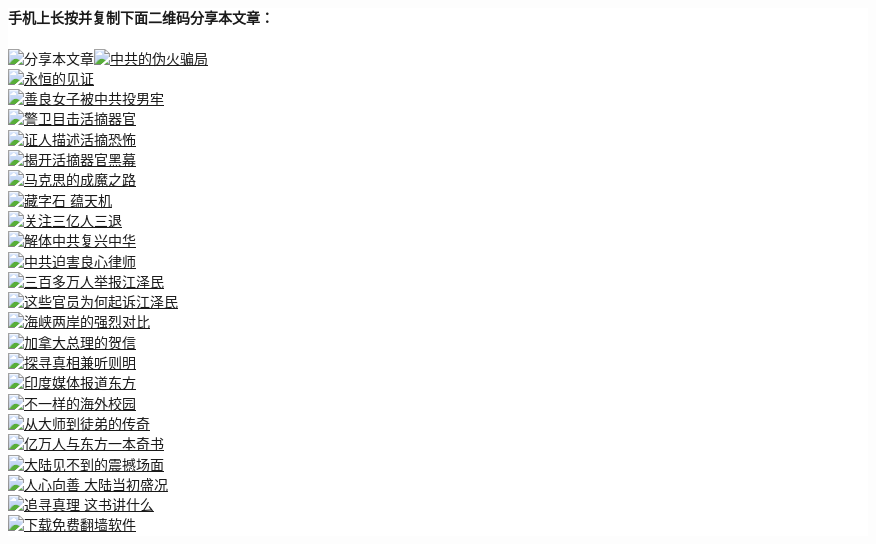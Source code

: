 <strong>手机上长按并复制下面二维码分享本文章：</strong><br><br><img src="https://quickchart.io/qr?size=256&text=https://github.com/1992513/djy/blob/master/gb/23/12/7/n14132070.md%231" title="分享本文章"></td><td VALIGN=TOP><a href="https://github.com/1992513/djy/blob/master/gb/16/1/21/n4622075.md?dfh#1" target="_blank"><img src="https://raw.githubusercontent.com/1992513/djy/master/gb/300/wei-f1.jpg" title="中共的伪火骗局"  alt="中共的伪火骗局"></a><br><a href="https://github.com/1992513/www/blob/master/README.md?dfh#9" target="_blank"><img src="https://raw.githubusercontent.com/1992513/djy/master/gb/300/yong-h.jpg" title="永恒的见证"  alt="永恒的见证"></a><br><a href="https://github.com/1992513/djy/blob/master/gb/13/9/29/n3974789.md?dfh#1" target="_blank"><img src="https://raw.githubusercontent.com/1992513/djy/master/gb/300/shang-lnz.jpg" title="善良女子被中共投男牢"  alt="善良女子被中共投男牢"></a><br><a href="https://github.com/1992513/djy/blob/master/gb/16/3/16/n4663449.md?dfh#1" target="_blank"><img src="https://raw.githubusercontent.com/1992513/djy/master/gb/300/huo-z3.jpg" title="警卫目击活摘器官"  alt="警卫目击活摘器官"></a><br><a href="https://github.com/1992513/djy/blob/master/gb/16/8/7/n8177641.md?dfh#1" target="_blank"><img src="https://raw.githubusercontent.com/1992513/djy/master/gb/300/huo-z4.jpg" title="证人描述活摘恐怖"  alt="证人描述活摘恐怖"></a><br><a href="https://github.com/1992513/djy/blob/master/gb/10/4/19/n2881569.md?dfh#1" target="_blank"><img src="https://raw.githubusercontent.com/1992513/djy/master/gb/300/huo-z1.jpg" title="揭开活摘器官黑幕"  alt="揭开活摘器官黑幕"></a><br><a href="https://github.com/1992513/djy/blob/master/gb/10/11/7/n3077476.md?dfh#1" target="_blank"><img src="https://raw.githubusercontent.com/1992513/djy/master/gb/300/ma-ks.jpg" title="马克思的成魔之路"  alt="马克思的成魔之路"></a><br><a href="https://github.com/1992513/djy/blob/master/gb/14/6/9/n4173977.md?dfh#1" target="_blank"><img src="https://raw.githubusercontent.com/1992513/djy/master/gb/300/chang-zs.jpg" title="藏字石 蕴天机"  alt="藏字石 蕴天机"></a><br><a href="https://github.com/1992513/djy/blob/master/gb/18/5/10/n10381511.md?dfh#1" target="_blank"><img src="https://raw.githubusercontent.com/1992513/djy/master/gb/300/st1.jpg" title="关注三亿人三退"  alt="关注三亿人三退"></a><br><a href="https://github.com/1992513/djy/blob/master/gb/18/3/21/n10237682.md?dfh#1" target="_blank"><img src="https://raw.githubusercontent.com/1992513/djy/master/gb/300/jie-t.jpg" title="解体中共复兴中华"  alt="解体中共复兴中华"></a><br><a href="https://github.com/1992513/djy/blob/master/gb/9/2/9/n2422991.md?dfh#1" target="_blank"><img src="https://raw.githubusercontent.com/1992513/djy/master/gb/300/gao-zs.jpg" title="中共迫害良心律师"  alt="中共迫害良心律师"></a><br><a href="https://github.com/1992513/djy/blob/master/gb/18/12/9/n10900044.md?dfh#1" target="_blank"><img src="https://raw.githubusercontent.com/1992513/djy/master/gb/300/sj1.jpg" title="三百多万人举报江泽民"  alt="三百多万人举报江泽民"></a><br><a href="https://github.com/1992513/djy/blob/master/gb/18/8/28/n10672014.md?dfh#1" target="_blank"><img src="https://raw.githubusercontent.com/1992513/djy/master/gb/300/sj2.jpg" title="这些官员为何起诉江泽民"  alt="这些官员为何起诉江泽民"></a><br><a href="https://github.com/1992513/djy/blob/master/gb/8/12/18/n2367165.md?dfh#1" target="_blank"><img src="https://raw.githubusercontent.com/1992513/djy/master/gb/300/liangan.jpg" title="海峡两岸的强烈对比"  alt="海峡两岸的强烈对比"></a><br><a href="https://github.com/1992513/djy/blob/master/gb/15/12/10/n4593139.md?dfh#1" target="_blank"><img src="https://raw.githubusercontent.com/1992513/djy/master/gb/300/jia-ndzl.jpg" title="加拿大总理的贺信"  alt="加拿大总理的贺信"></a><br><a href="https://github.com/1992513/djy/blob/master/gb/11/6/17/n3289382.md?dfh#1" target="_blank"><img src="https://raw.githubusercontent.com/1992513/djy/master/gb/300/xiao-wd.jpg" title="探寻真相兼听则明"  alt="探寻真相兼听则明"></a><br><a href="https://github.com/1992513/djy/blob/master/gb/18/10/27/n10812623.md?dfh#1" target="_blank"><img src="https://raw.githubusercontent.com/1992513/djy/master/gb/300/yindu.jpg" title="印度媒体报道东方"  alt="印度媒体报道东方"></a><br><a href="https://github.com/1992513/djy/blob/master/gb/18/6/9/n10469652.md?dfh#1" target="_blank"><img src="https://raw.githubusercontent.com/1992513/djy/master/gb/300/xie-j.jpg" title="不一样的海外校园"  alt="不一样的海外校园"></a><br><a href="https://github.com/1992513/djy/blob/master/gb/7/4/5/n1669415.md?dfh#1" target="_blank"><img src="https://raw.githubusercontent.com/1992513/djy/master/gb/300/li-up.jpg" title="从大师到徒弟的传奇"  alt="从大师到徒弟的传奇"></a><br><a href="https://github.com/1992513/djy/blob/master/gb/17/5/26/n9191512.md?dfh#1" target="_blank"><img src="https://raw.githubusercontent.com/1992513/djy/master/gb/300/zfl2.jpg" title="亿万人与东方一本奇书"  alt="亿万人与东方一本奇书"></a><br><a href="https://github.com/1992513/djy/blob/master/gb/13/11/27/n4020290.md?dfh#1" target="_blank"><img src="https://raw.githubusercontent.com/1992513/djy/master/gb/300/zhen-h.jpg" title="大陆见不到的震撼场面"  alt="大陆见不到的震撼场面"></a><br><a href="https://github.com/1992513/djy/blob/master/gb/15/7/17/n4482910.md?dfh#1" target="_blank"><img src="https://raw.githubusercontent.com/1992513/djy/master/gb/300/dalu-sk.jpg" title="人心向善 大陆当初盛况"  alt="人心向善 大陆当初盛况"></a><br><a href="https://github.com/1992513/djy/blob/master/gb/19/1/5/n10955468.md?dfh#1" target="_blank"><img src="https://raw.githubusercontent.com/1992513/djy/master/gb/300/zfl1.jpg" title="追寻真理 这书讲什么"  alt="追寻真理 这书讲什么"></a><br><a href="https://github.com/1992513/www/blob/master/README.md?dfh#1" target="_blank"><img src="https://raw.githubusercontent.com/1992513/djy/master/gb/300/fq1.jpg" title="下载免费翻墙软件"  alt="下载免费翻墙软件"></a><br></td></tr></table>
